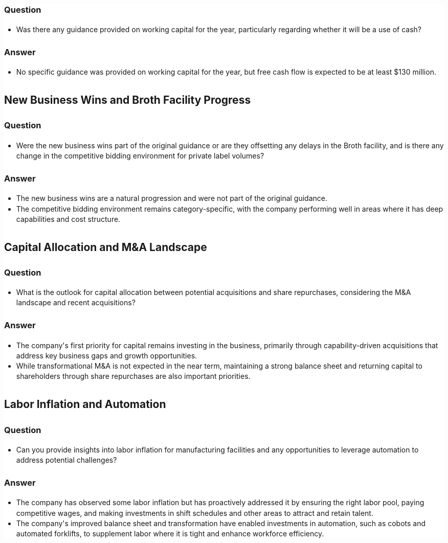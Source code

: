 ### Question

- Was there any guidance provided on working capital for the year, particularly regarding whether it will be a use of cash? 

### Answer

- No specific guidance was provided on working capital for the year, but free cash flow is expected to be at least $130 million. 

## New Business Wins and Broth Facility Progress

### Question

- Were the new business wins part of the original guidance or are they offsetting any delays in the Broth facility, and is there any change in the competitive bidding environment for private label volumes? 

### Answer

- The new business wins are a natural progression and were not part of the original guidance. 
- The competitive bidding environment remains category-specific, with the company performing well in areas where it has deep capabilities and cost structure. 

## Capital Allocation and M&A Landscape

### Question

- What is the outlook for capital allocation between potential acquisitions and share repurchases, considering the M&A landscape and recent acquisitions? 

### Answer

- The company's first priority for capital remains investing in the business, primarily through capability-driven acquisitions that address key business gaps and growth opportunities. 
- While transformational M&A is not expected in the near term, maintaining a strong balance sheet and returning capital to shareholders through share repurchases are also important priorities. 

## Labor Inflation and Automation

### Question

- Can you provide insights into labor inflation for manufacturing facilities and any opportunities to leverage automation to address potential challenges? 

### Answer

- The company has observed some labor inflation but has proactively addressed it by ensuring the right labor pool, paying competitive wages, and making investments in shift schedules and other areas to attract and retain talent. 
- The company's improved balance sheet and transformation have enabled investments in automation, such as cobots and automated forklifts, to supplement labor where it is tight and enhance workforce efficiency. 
